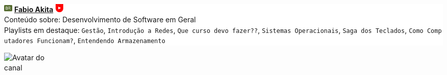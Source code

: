 [<img height="16px" width="16px" alt="Distintivo para YouTubers falantes de Português Brasileiro" src="badges/badge-pt-br.svg" title="Este Youtuber fala Português Brasileiro"/>](badges/README.md#youtubers-falantes-de-português-brasileiro) [**Fabio Akita**](https://www.youtube.com/@Akitando) [<img height="16px" width="16px" alt="Distintivo para YouTubers que postam videos semanalmente" src="badges/badge-semanal.svg" title="Posta videos semanalmente"/>](badges/README.md#post-de-videos-semanais) \
Conteúdo sobre: Desenvolvimento de Software em Geral \
Playlists em destaque: `Gestão`, `Introdução a Redes`, `Que curso devo fazer??`, `Sistemas Operacionais`, `Saga dos Teclados`, `Como Computadores Funcionam?`, `Entendendo Armazenamento`

[<img align="left" height="94px" width="94px" alt="Avatar do canal" src="https://yt3.googleusercontent.com/ytc/AMLnZu9fwc9E-G17B2vMnbYzZBp_NYs4AmCE802y8x08=s88-c-k-c0x00ffffff-no-rj"/>](https://www.youtube.com/@FilipeDeschamps)
